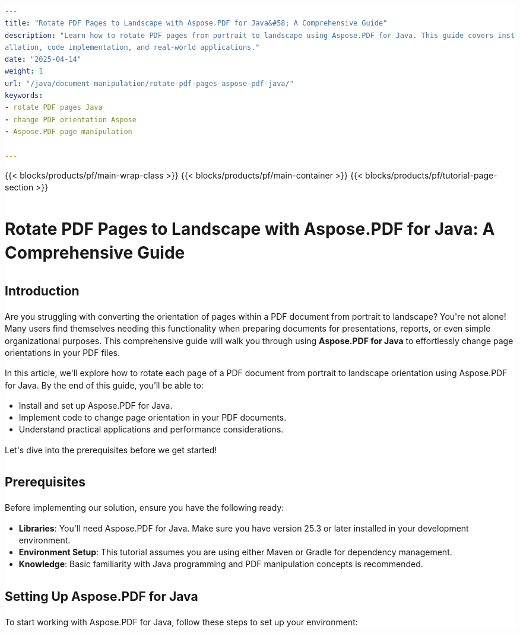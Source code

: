 ```yaml
---
title: "Rotate PDF Pages to Landscape with Aspose.PDF for Java&#58; A Comprehensive Guide"
description: "Learn how to rotate PDF pages from portrait to landscape using Aspose.PDF for Java. This guide covers installation, code implementation, and real-world applications."
date: "2025-04-14"
weight: 1
url: "/java/document-manipulation/rotate-pdf-pages-aspose-pdf-java/"
keywords:
- rotate PDF pages Java
- change PDF orientation Aspose
- Aspose.PDF page manipulation

---
```


{{< blocks/products/pf/main-wrap-class >}}
{{< blocks/products/pf/main-container >}}
{{< blocks/products/pf/tutorial-page-section >}}
# Rotate PDF Pages to Landscape with Aspose.PDF for Java: A Comprehensive Guide

## Introduction
Are you struggling with converting the orientation of pages within a PDF document from portrait to landscape? You're not alone! Many users find themselves needing this functionality when preparing documents for presentations, reports, or even simple organizational purposes. This comprehensive guide will walk you through using **Aspose.PDF for Java** to effortlessly change page orientations in your PDF files.

In this article, we'll explore how to rotate each page of a PDF document from portrait to landscape orientation using Aspose.PDF for Java. By the end of this guide, you’ll be able to:
- Install and set up Aspose.PDF for Java.
- Implement code to change page orientation in your PDF documents.
- Understand practical applications and performance considerations.

Let's dive into the prerequisites before we get started!

## Prerequisites
Before implementing our solution, ensure you have the following ready:
- **Libraries**: You'll need Aspose.PDF for Java. Make sure you have version 25.3 or later installed in your development environment.
- **Environment Setup**: This tutorial assumes you are using either Maven or Gradle for dependency management.
- **Knowledge**: Basic familiarity with Java programming and PDF manipulation concepts is recommended.

## Setting Up Aspose.PDF for Java
To start working with Aspose.PDF for Java, follow these steps to set up your environment:
